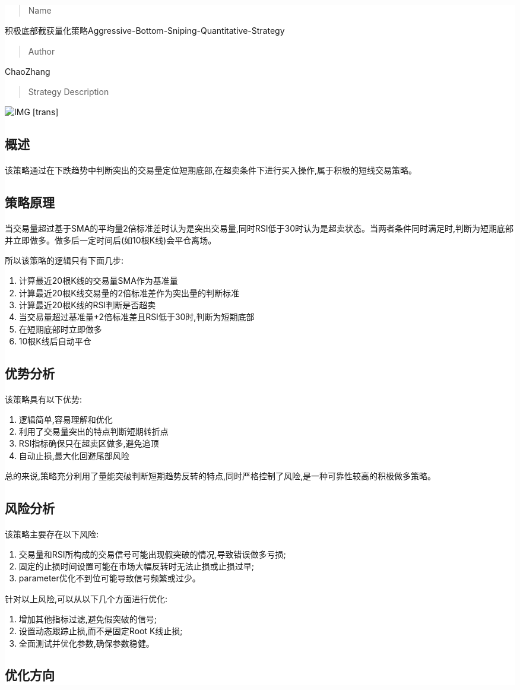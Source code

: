 
> Name

积极底部截获量化策略Aggressive-Bottom-Sniping-Quantitative-Strategy

> Author

ChaoZhang

> Strategy Description

![IMG](https://www.fmz.com/upload/asset/10cd87c0ffee787280c.png)
[trans]
## 概述

该策略通过在下跌趋势中判断突出的交易量定位短期底部,在超卖条件下进行买入操作,属于积极的短线交易策略。

## 策略原理

当交易量超过基于SMA的平均量2倍标准差时认为是突出交易量,同时RSI低于30时认为是超卖状态。当两者条件同时满足时,判断为短期底部并立即做多。做多后一定时间后(如10根K线)会平仓离场。

所以该策略的逻辑只有下面几步:

1. 计算最近20根K线的交易量SMA作为基准量
2. 计算最近20根K线交易量的2倍标准差作为突出量的判断标准
3. 计算最近20根K线的RSI判断是否超卖
4. 当交易量超过基准量+2倍标准差且RSI低于30时,判断为短期底部
5. 在短期底部时立即做多
6. 10根K线后自动平仓

## 优势分析

该策略具有以下优势:

1. 逻辑简单,容易理解和优化
2. 利用了交易量突出的特点判断短期转折点
3. RSI指标确保只在超卖区做多,避免追顶
4. 自动止损,最大化回避尾部风险

总的来说,策略充分利用了量能突破判断短期趋势反转的特点,同时严格控制了风险,是一种可靠性较高的积极做多策略。

## 风险分析

该策略主要存在以下风险:

1. 交易量和RSI所构成的交易信号可能出现假突破的情况,导致错误做多亏损;
2. 固定的止损时间设置可能在市场大幅反转时无法止损或止损过早;
3. parameter优化不到位可能导致信号频繁或过少。

针对以上风险,可以从以下几个方面进行优化:

1. 增加其他指标过滤,避免假突破的信号;
2. 设置动态跟踪止损,而不是固定Root K线止损; 
3. 全面测试并优化参数,确保参数稳健。

## 优化方向  
